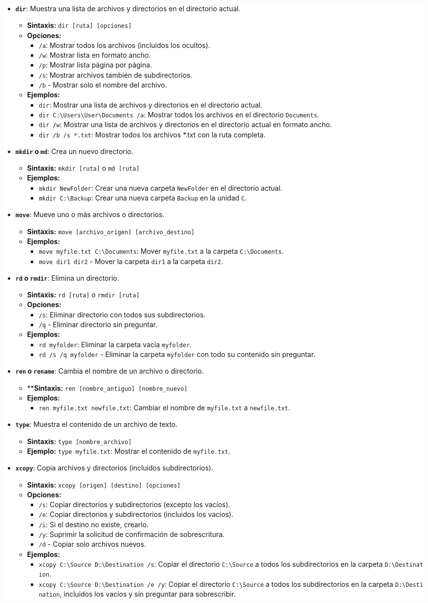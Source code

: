 *   **`dir`**: Muestra una lista de archivos y directorios en el directorio actual.
    *   **Sintaxis:** `dir [ruta] [opciones]`
    *   **Opciones:**
        *   `/a`: Mostrar todos los archivos (incluidos los ocultos).
        *   `/w`: Mostrar lista en formato ancho.
        *   `/p`: Mostrar lista página por página.
        *   `/s`: Mostrar archivos también de subdirectorios.
        *   `/b` - Mostrar solo el nombre del archivo.
    *   **Ejemplos:**
        *   `dir`: Mostrar una lista de archivos y directorios en el directorio actual.
        *   `dir C:\Users\User\Documents /a`: Mostrar todos los archivos en el directorio `Documents`.
        *   `dir /w`: Mostrar una lista de archivos y directorios en el directorio actual en formato ancho.
         *   `dir /b /s *.txt`: Mostrar todos los archivos *.txt con la ruta completa.

*   **`mkdir` o `md`**: Crea un nuevo directorio.
    *   **Sintaxis:** `mkdir [ruta]` o `md [ruta]`
    *   **Ejemplos:**
        *   `mkdir NewFolder`: Crear una nueva carpeta `NewFolder` en el directorio actual.
        *   `mkdir C:\Backup`: Crear una nueva carpeta `Backup` en la unidad `C`.

*   **`move`**: Mueve uno o más archivos o directorios.
    *   **Sintaxis:** `move [archivo_origen] [archivo_destino]`
    *   **Ejemplos:**
        *   `move myfile.txt C:\Documents`: Mover `myfile.txt` a la carpeta `C:\Documents`.
        *  `move dir1 dir2` - Mover la carpeta `dir1` a la carpeta `dir2`.

*  **`rd` o `rmdir`**: Elimina un directorio.
    *   **Sintaxis:** `rd [ruta]` o `rmdir [ruta]`
    *   **Opciones:**
         *   `/s`: Eliminar directorio con todos sus subdirectorios.
        *   `/q` - Eliminar directorio sin preguntar.
    *   **Ejemplos:**
        *   `rd myfolder`: Eliminar la carpeta vacía `myfolder`.
        *  `rd /s /q myfolder` - Eliminar la carpeta `myfolder` con todo su contenido sin preguntar.

*   **`ren` o `rename`**: Cambia el nombre de un archivo o directorio.
    *   ****Sintaxis:** `ren [nombre_antiguo] [nombre_nuevo]`
    *   **Ejemplos:**
        *   `ren myfile.txt newfile.txt`: Cambiar el nombre de `myfile.txt` a `newfile.txt`.

*   **`type`**: Muestra el contenido de un archivo de texto.
    *   **Sintaxis:** `type [nombre_archivo]`
    *   **Ejemplo:** `type myfile.txt`: Mostrar el contenido de `myfile.txt`.

*   **`xcopy`**: Copia archivos y directorios (incluidos subdirectorios).
    *   **Sintaxis:** `xcopy [origen] [destino] [opciones]`
    *   **Opciones:**
        *   `/s`: Copiar directorios y subdirectorios (excepto los vacíos).
        *   `/e`: Copiar directorios y subdirectorios (incluidos los vacíos).
        *   `/i`: Si el destino no existe, crearlo.
        *   `/y`: Suprimir la solicitud de confirmación de sobrescritura.
        *  `/d` - Copiar solo archivos nuevos.
    *   **Ejemplos:**
        *   `xcopy C:\Source D:\Destination /s`: Copiar el directorio `C:\Source` a todos los subdirectorios en la carpeta `D:\Destination`.
        *   `xcopy C:\Source D:\Destination /e /y`: Copiar el directorio `C:\Source` a todos los subdirectorios en la carpeta `D:\Destination`, incluidos los vacíos y sin preguntar para sobrescribir.
